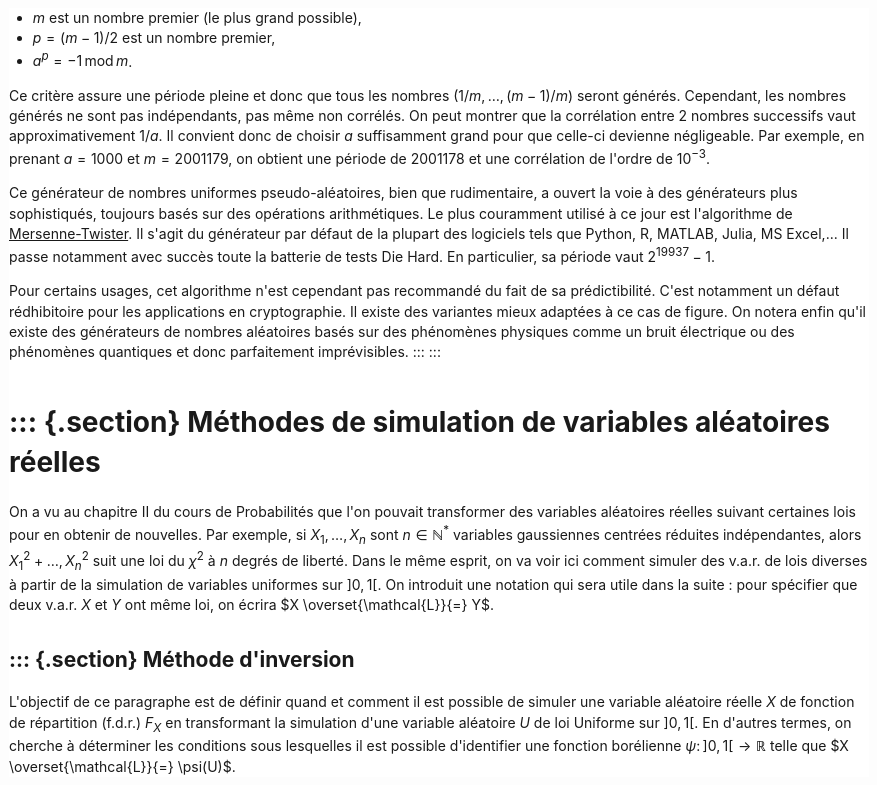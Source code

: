 -   $m$ est un nombre premier (le plus grand possible),
-   $p = (m-1) /2$ est un nombre premier,
-   $a^p = -1 \mathrm{\,mod\,} m$.

Ce critère assure une période pleine et donc que tous les nombres
$(1/m,\ldots,(m-1)/m)$ seront générés. Cependant, les nombres générés ne
sont pas indépendants, pas même non corrélés. On peut montrer que la
corrélation entre 2 nombres successifs vaut approximativement $1/a$. Il
convient donc de choisir $a$ suffisamment grand pour que celle-ci
devienne négligeable. Par exemple, en prenant $a=1000$ et $m=2001179$,
on obtient une période de $2001178$ et une corrélation de l'ordre de
$10^{-3}$.

Ce générateur de nombres uniformes pseudo-aléatoires, bien que
rudimentaire, a ouvert la voie à des générateurs plus sophistiqués,
toujours basés sur des opérations arithmétiques. Le plus couramment
utilisé à ce jour est l'algorithme de
[Mersenne-Twister](https://en.wikipedia.org/wiki/Mersenne_Twister). Il
s'agit du générateur par défaut de la plupart des logiciels tels que
Python, R, MATLAB, Julia, MS Excel,... Il passe notamment avec succès
toute la batterie de tests Die Hard. En particulier, sa période vaut
$2^{19937} - 1$.

Pour certains usages, cet algorithme n'est cependant pas recommandé du
fait de sa prédictibilité. C'est notamment un défaut rédhibitoire pour
les applications en cryptographie. Il existe des variantes mieux
adaptées à ce cas de figure. On notera enfin qu'il existe des
générateurs de nombres aléatoires basés sur des phénomènes physiques
comme un bruit électrique ou des phénomènes quantiques et donc
parfaitement imprévisibles.
:::
:::

::: {.section}
Méthodes de simulation de variables aléatoires réelles
======================================================

On a vu au chapitre II du cours de Probabilités que l'on pouvait
transformer des variables aléatoires réelles suivant certaines lois pour
en obtenir de nouvelles. Par exemple, si $X_1,\dots,X_n$ sont
$n\in\mathbb{N}^\ast$ variables gaussiennes centrées réduites
indépendantes, alors $X_1^2+\dots,X_n^2$ suit une loi du $\chi^2$ à $n$
degrés de liberté. Dans le même esprit, on va voir ici comment simuler
des v.a.r. de lois diverses à partir de la simulation de variables
uniformes sur $]0,1[$. On introduit une notation qui sera utile dans la
suite : pour spécifier que deux v.a.r. $X$ et $Y$ ont même loi, on
écrira $X \overset{\mathcal{L}}{=} Y$.

::: {.section}
Méthode d'inversion
-------------------

L'objectif de ce paragraphe est de définir quand et comment il est
possible de simuler une variable aléatoire réelle $X$ de fonction de
répartition (f.d.r.) $F_X$ en transformant la simulation d'une variable
aléatoire $U$ de loi Uniforme sur $]0,1[$. En d'autres termes, on
cherche à déterminer les conditions sous lesquelles il est possible
d'identifier une fonction borélienne $\psi :\,]0,1[ \to \mathbb{R}$
telle que $X \overset{\mathcal{L}}{=} \psi(U)$.
